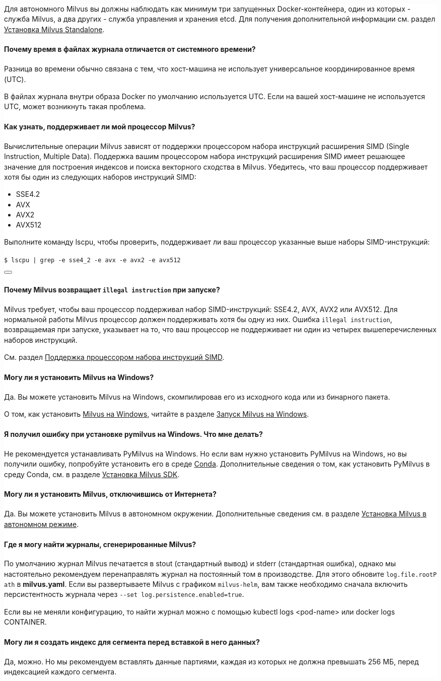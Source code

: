 <p>Для автономного Milvus вы должны наблюдать как минимум три запущенных Docker-контейнера, один из которых - служба Milvus, а два других - служба управления и хранения etcd. Для получения дополнительной информации см. раздел <a href="/docs/ru/install_standalone-docker.md">Установка Milvus Standalone</a>.</p>
<h4 id="Why-is-the-time-in-the-log-files-different-from-the-system-time" class="common-anchor-header">Почему время в файлах журнала отличается от системного времени?</h4><p>Разница во времени обычно связана с тем, что хост-машина не использует универсальное координированное время (UTC).</p>
<p>В файлах журнала внутри образа Docker по умолчанию используется UTC. Если на вашей хост-машине не используется UTC, может возникнуть такая проблема.</p>
<h4 id="How-do-I-know-if-my-CPU-supports-Milvus" class="common-anchor-header">Как узнать, поддерживает ли мой процессор Milvus?</h4><p>Вычислительные операции Milvus зависят от поддержки процессором набора инструкций расширения SIMD (Single Instruction, Multiple Data). Поддержка вашим процессором набора инструкций расширения SIMD имеет решающее значение для построения индексов и поиска векторного сходства в Milvus. Убедитесь, что ваш процессор поддерживает хотя бы один из следующих наборов инструкций SIMD:</p>
<ul>
<li>SSE4.2</li>
<li>AVX</li>
<li>AVX2</li>
<li>AVX512</li>
</ul>
<p>Выполните команду lscpu, чтобы проверить, поддерживает ли ваш процессор указанные выше наборы SIMD-инструкций:</p>
<pre><code translate="no">$ lscpu | grep -e sse4_2 -e avx -e avx2 -e avx512
<button class="copy-code-btn"></button></code></pre>
<h4 id="Why-does-Milvus-return-illegal-instruction-during-startup" class="common-anchor-header">Почему Milvus возвращает <code translate="no">illegal instruction</code> при запуске?</h4><p>Milvus требует, чтобы ваш процессор поддерживал набор SIMD-инструкций: SSE4.2, AVX, AVX2 или AVX512. Для нормальной работы Milvus процессор должен поддерживать хотя бы одну из них. Ошибка <code translate="no">illegal instruction</code>, возвращаемая при запуске, указывает на то, что ваш процессор не поддерживает ни один из четырех вышеперечисленных наборов инструкций.</p>
<p>См. раздел <a href="/docs/ru/prerequisite-docker.md">Поддержка процессором набора инструкций SIMD</a>.</p>
<h4 id="Can-I-install-Milvus-on-Windows" class="common-anchor-header">Могу ли я установить Milvus на Windows?</h4><p>Да. Вы можете установить Milvus на Windows, скомпилировав его из исходного кода или из бинарного пакета.</p>
<p>О том, как установить <a href="https://milvus.io/blog/2021-11-19-run-milvus-2.0-on-windows.md">Milvus на Windows</a>, читайте в разделе <a href="https://milvus.io/blog/2021-11-19-run-milvus-2.0-on-windows.md">Запуск Milvus на Windows</a>.</p>
<h4 id="I-got-an-error-when-installing-pymilvus-on-Windows-What-shall-I-do" class="common-anchor-header">Я получил ошибку при установке pymilvus на Windows. Что мне делать?</h4><p>Не рекомендуется устанавливать PyMilvus на Windows. Но если вам нужно установить PyMilvus на Windows, но вы получили ошибку, попробуйте установить его в среде <a href="https://docs.conda.io/projects/conda/en/latest/user-guide/install/index.html">Conda</a>. Дополнительные сведения о том, как установить PyMilvus в среду Conda, см. в разделе <a href="/docs/ru/install-pymilvus.md">Установка Milvus SDK</a>.</p>
<h4 id="Can-I-deploy-Milvus-when-disconnected-from-the-Internet" class="common-anchor-header">Могу ли я установить Milvus, отключившись от Интернета?</h4><p>Да. Вы можете установить Milvus в автономном окружении. Дополнительные сведения см. в разделе <a href="/docs/ru/install_offline-helm.md">Установка Milvus в автономном режиме</a>.</p>
<h4 id="Where-can-I-find-the-logs-generated-by-Milvus" class="common-anchor-header">Где я могу найти журналы, сгенерированные Milvus?</h4><p>По умолчанию журнал Milvus печатается в stout (стандартный вывод) и stderr (стандартная ошибка), однако мы настоятельно рекомендуем перенаправлять журнал на постоянный том в производстве. Для этого обновите <code translate="no">log.file.rootPath</code> в <strong>milvus.yaml</strong>. Если вы развертываете Milvus с графиком <code translate="no">milvus-helm</code>, вам также необходимо сначала включить персистентность журнала через <code translate="no">--set log.persistence.enabled=true</code>.</p>
<p>Если вы не меняли конфигурацию, то найти журнал можно с помощью kubectl logs &lt;pod-name&gt; или docker logs CONTAINER.</p>
<h4 id="Can-I-create-index-for-a-segment-before-inserting-data-into-it" class="common-anchor-header">Могу ли я создать индекс для сегмента перед вставкой в него данных?</h4><p>Да, можно. Но мы рекомендуем вставлять данные партиями, каждая из которых не должна превышать 256 МБ, перед индексацией каждого сегмента.</p>